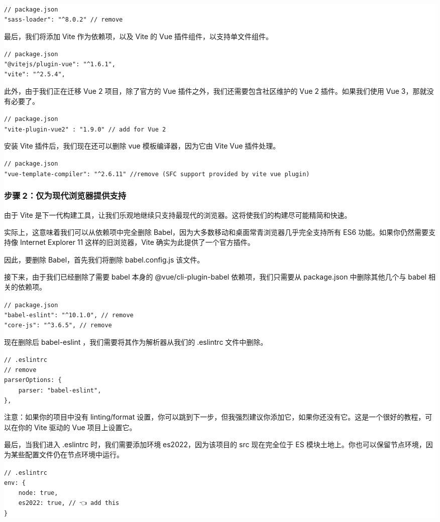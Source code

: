 ```jsonc
// package.json
"sass-loader": "^8.0.2" // remove
```

最后，我们将添加 Vite 作为依赖项，以及 Vite 的 Vue 插件组件，以支持单文件组件。

```jsonc
// package.json
"@vitejs/plugin-vue": "^1.6.1",
"vite": "^2.5.4",
```

此外，由于我们正在迁移 Vue 2 项目，除了官方的 Vue 插件之外，我们还需要包含社区维护的 Vue 2 插件。如果我们使用 Vue 3，那就没有必要了。

```jsonc
// package.json
"vite-plugin-vue2" : "1.9.0" // add for Vue 2
```

安装 Vite 插件后，我们现在还可以删除 vue 模板编译器，因为它由 Vite Vue 插件处理。

```jsonc
// package.json
"vue-template-compiler": "^2.6.11" //remove (SFC support provided by vite vue plugin)
```

### 步骤 2：仅为现代浏览器提供支持

由于 Vite 是下一代构建工具，让我们乐观地继续只支持最现代的浏览器。这将使我们的构建尽可能精简和快速。

实际上，这意味着我们可以从依赖项中完全删除 Babel，因为大多数移动和桌面常青浏览器几乎完全支持所有 ES6 功能。如果你仍然需要支持像 Internet Explorer 11 这样的旧浏览器，Vite 确实为此提供了一个官方插件。

因此，要删除 Babel，首先我们将删除 babel.config.js 该文件。

接下来，由于我们已经删除了需要 babel 本身的 @vue/cli-plugin-babel 依赖项，我们只需要从 package.json 中删除其他几个与 babel 相关的依赖项。

```jsonc
// package.json
"babel-eslint": "^10.1.0", // remove
"core-js": "^3.6.5", // remove
```

现在删除后 babel-eslint ，我们需要将其作为解析器从我们的 .eslintrc 文件中删除。

```jsonc
// .eslintrc
// remove
parserOptions: {
    parser: "babel-eslint",
},
```

注意：如果你的项目中没有 linting/format 设置，你可以跳到下一步，但我强烈建议你添加它，如果你还没有它。这是一个很好的教程，可以在你的 Vite 驱动的 Vue 项目上设置它。

最后，当我们进入 .eslintrc 时，我们需要添加环境 es2022，因为该项目的 src 现在完全位于 ES 模块土地上。你也可以保留节点环境，因为某些配置文件仍在节点环境中运行。

```jsonc
// .eslintrc
env: {
    node: true,
    es2022: true, // 👈 add this
}
```
